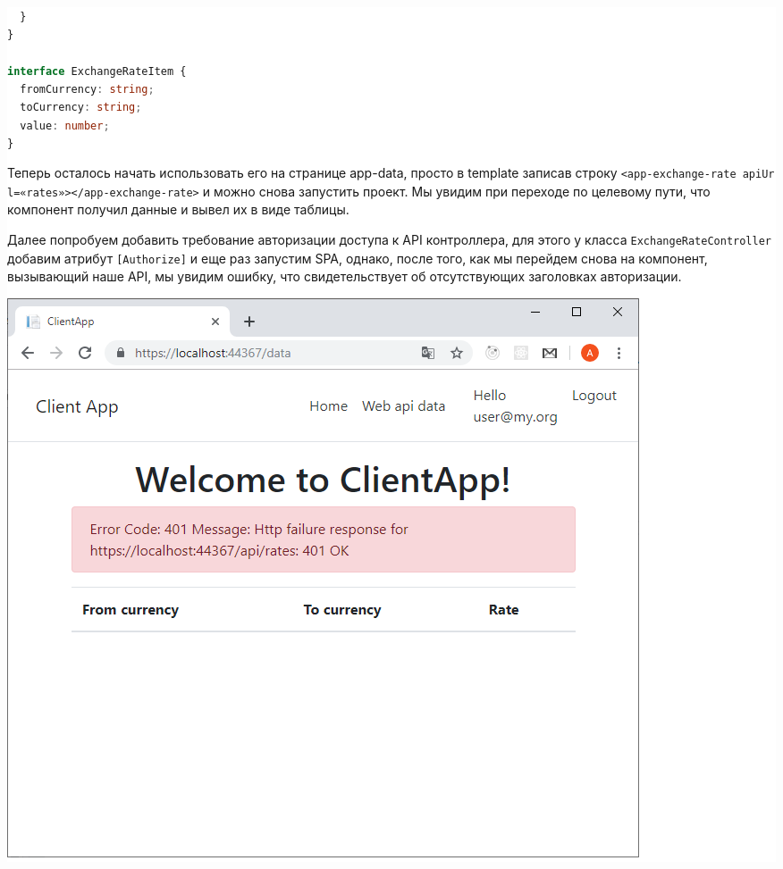 ```typescript
  }
}

interface ExchangeRateItem {
  fromCurrency: string;
  toCurrency: string;
  value: number;
}

```

Теперь осталось начать использовать его на странице app-data, просто в template записав строку `<app-exchange-rate apiUrl=«rates»></app-exchange-rate>` и можно снова запустить проект. Мы увидим при переходе по целевому пути, что компонент получил данные и вывел их в виде таблицы.

Далее попробуем добавить требование авторизации доступа к API контроллера, для этого у класса `ExchangeRateController` добавим атрибут `[Authorize]` и еще раз запустим SPA, однако, после того, как мы перейдем снова на компонент, вызывающий наше API, мы увидим ошибку, что свидетельствует об отсутствующих заголовках авторизации.

![](/dot-net/2020-01-21-using-identityserver-and-net-core/fokvovvxneeouxy0k30wuvlwj4u.png)
